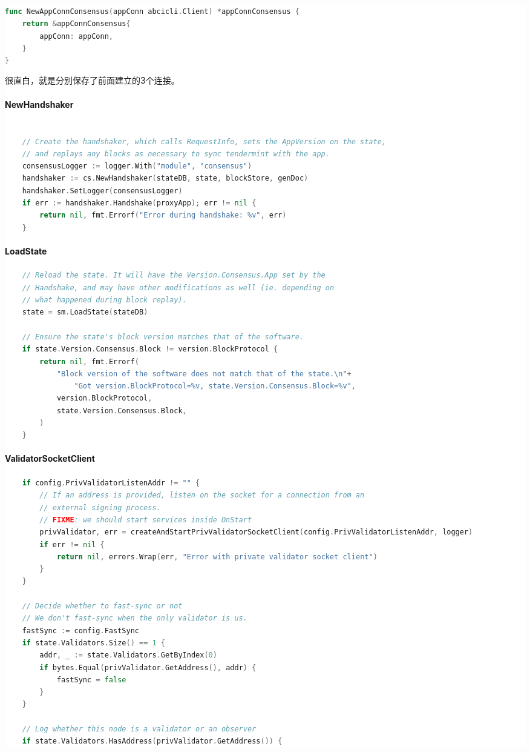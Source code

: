 ```go
func NewAppConnConsensus(appConn abcicli.Client) *appConnConsensus {
    return &appConnConsensus{
        appConn: appConn,
    }
}
```

很直白，就是分别保存了前面建立的3个连接。

#### NewHandshaker

```go

	// Create the handshaker, which calls RequestInfo, sets the AppVersion on the state,
	// and replays any blocks as necessary to sync tendermint with the app.
	consensusLogger := logger.With("module", "consensus")
	handshaker := cs.NewHandshaker(stateDB, state, blockStore, genDoc)
	handshaker.SetLogger(consensusLogger)
	if err := handshaker.Handshake(proxyApp); err != nil {
		return nil, fmt.Errorf("Error during handshake: %v", err)
	}
```
####  LoadState
```go
	// Reload the state. It will have the Version.Consensus.App set by the
	// Handshake, and may have other modifications as well (ie. depending on
	// what happened during block replay).
	state = sm.LoadState(stateDB)

	// Ensure the state's block version matches that of the software.
	if state.Version.Consensus.Block != version.BlockProtocol {
		return nil, fmt.Errorf(
			"Block version of the software does not match that of the state.\n"+
				"Got version.BlockProtocol=%v, state.Version.Consensus.Block=%v",
			version.BlockProtocol,
			state.Version.Consensus.Block,
		)
	}
```
#### ValidatorSocketClient
```go
	if config.PrivValidatorListenAddr != "" {
		// If an address is provided, listen on the socket for a connection from an
		// external signing process.
		// FIXME: we should start services inside OnStart
		privValidator, err = createAndStartPrivValidatorSocketClient(config.PrivValidatorListenAddr, logger)
		if err != nil {
			return nil, errors.Wrap(err, "Error with private validator socket client")
		}
	}

	// Decide whether to fast-sync or not
	// We don't fast-sync when the only validator is us.
	fastSync := config.FastSync
	if state.Validators.Size() == 1 {
		addr, _ := state.Validators.GetByIndex(0)
		if bytes.Equal(privValidator.GetAddress(), addr) {
			fastSync = false
		}
	}

	// Log whether this node is a validator or an observer
	if state.Validators.HasAddress(privValidator.GetAddress()) {
```